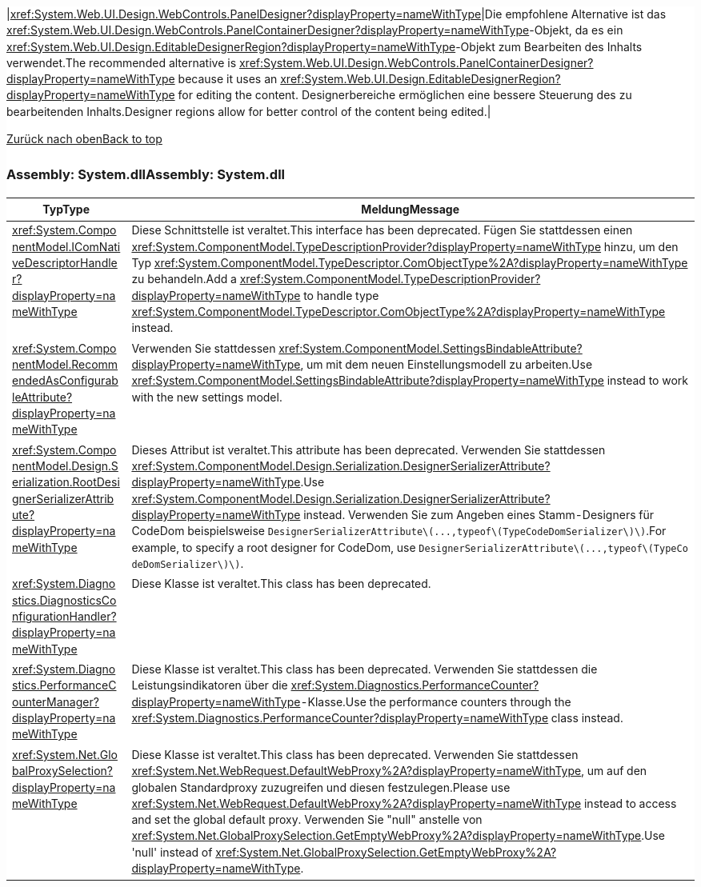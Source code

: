 |<xref:System.Web.UI.Design.WebControls.PanelDesigner?displayProperty=nameWithType>|<span data-ttu-id="dc8e1-255">Die empfohlene Alternative ist das <xref:System.Web.UI.Design.WebControls.PanelContainerDesigner?displayProperty=nameWithType>-Objekt, da es ein <xref:System.Web.UI.Design.EditableDesignerRegion?displayProperty=nameWithType>-Objekt zum Bearbeiten des Inhalts verwendet.</span><span class="sxs-lookup"><span data-stu-id="dc8e1-255">The recommended alternative is <xref:System.Web.UI.Design.WebControls.PanelContainerDesigner?displayProperty=nameWithType> because it uses an <xref:System.Web.UI.Design.EditableDesignerRegion?displayProperty=nameWithType> for editing the content.</span></span> <span data-ttu-id="dc8e1-256">Designerbereiche ermöglichen eine bessere Steuerung des zu bearbeitenden Inhalts.</span><span class="sxs-lookup"><span data-stu-id="dc8e1-256">Designer regions allow for better control of the content being edited.</span></span>|

 [<span data-ttu-id="dc8e1-257">Zurück nach oben</span><span class="sxs-lookup"><span data-stu-id="dc8e1-257">Back to top</span></span>](#introduction)

<a name="system"></a>
### <a name="assembly-systemdll"></a><span data-ttu-id="dc8e1-258">Assembly: System.dll</span><span class="sxs-lookup"><span data-stu-id="dc8e1-258">Assembly: System.dll</span></span>

|<span data-ttu-id="dc8e1-259">Typ</span><span class="sxs-lookup"><span data-stu-id="dc8e1-259">Type</span></span>|<span data-ttu-id="dc8e1-260">Meldung</span><span class="sxs-lookup"><span data-stu-id="dc8e1-260">Message</span></span>|
|----------|-------------|
|<xref:System.ComponentModel.IComNativeDescriptorHandler?displayProperty=nameWithType>|<span data-ttu-id="dc8e1-261">Diese Schnittstelle ist veraltet.</span><span class="sxs-lookup"><span data-stu-id="dc8e1-261">This interface has been deprecated.</span></span> <span data-ttu-id="dc8e1-262">Fügen Sie stattdessen einen <xref:System.ComponentModel.TypeDescriptionProvider?displayProperty=nameWithType> hinzu, um den Typ <xref:System.ComponentModel.TypeDescriptor.ComObjectType%2A?displayProperty=nameWithType> zu behandeln.</span><span class="sxs-lookup"><span data-stu-id="dc8e1-262">Add a <xref:System.ComponentModel.TypeDescriptionProvider?displayProperty=nameWithType> to handle type <xref:System.ComponentModel.TypeDescriptor.ComObjectType%2A?displayProperty=nameWithType> instead.</span></span>|
|<xref:System.ComponentModel.RecommendedAsConfigurableAttribute?displayProperty=nameWithType>|<span data-ttu-id="dc8e1-263">Verwenden Sie stattdessen <xref:System.ComponentModel.SettingsBindableAttribute?displayProperty=nameWithType>, um mit dem neuen Einstellungsmodell zu arbeiten.</span><span class="sxs-lookup"><span data-stu-id="dc8e1-263">Use <xref:System.ComponentModel.SettingsBindableAttribute?displayProperty=nameWithType> instead to work with the new settings model.</span></span>|
|<xref:System.ComponentModel.Design.Serialization.RootDesignerSerializerAttribute?displayProperty=nameWithType>|<span data-ttu-id="dc8e1-264">Dieses Attribut ist veraltet.</span><span class="sxs-lookup"><span data-stu-id="dc8e1-264">This attribute has been deprecated.</span></span> <span data-ttu-id="dc8e1-265">Verwenden Sie stattdessen <xref:System.ComponentModel.Design.Serialization.DesignerSerializerAttribute?displayProperty=nameWithType>.</span><span class="sxs-lookup"><span data-stu-id="dc8e1-265">Use <xref:System.ComponentModel.Design.Serialization.DesignerSerializerAttribute?displayProperty=nameWithType> instead.</span></span> <span data-ttu-id="dc8e1-266">Verwenden Sie zum Angeben eines Stamm-Designers für CodeDom beispielsweise `DesignerSerializerAttribute\(...,typeof\(TypeCodeDomSerializer\)\)`.</span><span class="sxs-lookup"><span data-stu-id="dc8e1-266">For example, to specify a root designer for CodeDom, use `DesignerSerializerAttribute\(...,typeof\(TypeCodeDomSerializer\)\)`.</span></span>|
|<xref:System.Diagnostics.DiagnosticsConfigurationHandler?displayProperty=nameWithType>|<span data-ttu-id="dc8e1-267">Diese Klasse ist veraltet.</span><span class="sxs-lookup"><span data-stu-id="dc8e1-267">This class has been deprecated.</span></span>|
|<xref:System.Diagnostics.PerformanceCounterManager?displayProperty=nameWithType>|<span data-ttu-id="dc8e1-268">Diese Klasse ist veraltet.</span><span class="sxs-lookup"><span data-stu-id="dc8e1-268">This class has been deprecated.</span></span> <span data-ttu-id="dc8e1-269">Verwenden Sie stattdessen die Leistungsindikatoren über die <xref:System.Diagnostics.PerformanceCounter?displayProperty=nameWithType>-Klasse.</span><span class="sxs-lookup"><span data-stu-id="dc8e1-269">Use the performance counters through the <xref:System.Diagnostics.PerformanceCounter?displayProperty=nameWithType> class instead.</span></span>|
|<xref:System.Net.GlobalProxySelection?displayProperty=nameWithType>|<span data-ttu-id="dc8e1-270">Diese Klasse ist veraltet.</span><span class="sxs-lookup"><span data-stu-id="dc8e1-270">This class has been deprecated.</span></span> <span data-ttu-id="dc8e1-271">Verwenden Sie stattdessen <xref:System.Net.WebRequest.DefaultWebProxy%2A?displayProperty=nameWithType>, um auf den globalen Standardproxy zuzugreifen und diesen festzulegen.</span><span class="sxs-lookup"><span data-stu-id="dc8e1-271">Please use <xref:System.Net.WebRequest.DefaultWebProxy%2A?displayProperty=nameWithType> instead to access and set the global default proxy.</span></span> <span data-ttu-id="dc8e1-272">Verwenden Sie "null" anstelle von <xref:System.Net.GlobalProxySelection.GetEmptyWebProxy%2A?displayProperty=nameWithType>.</span><span class="sxs-lookup"><span data-stu-id="dc8e1-272">Use 'null' instead of <xref:System.Net.GlobalProxySelection.GetEmptyWebProxy%2A?displayProperty=nameWithType>.</span></span>|